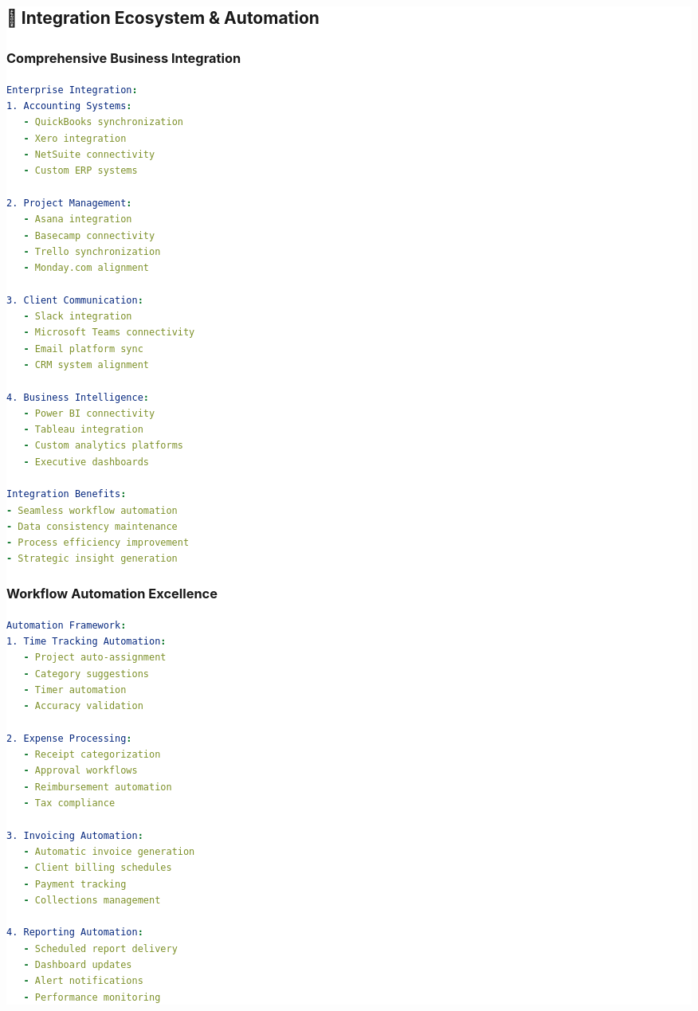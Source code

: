 ## 🔄 Integration Ecosystem & Automation

### Comprehensive Business Integration
```yaml
Enterprise Integration:
1. Accounting Systems:
   - QuickBooks synchronization
   - Xero integration
   - NetSuite connectivity
   - Custom ERP systems

2. Project Management:
   - Asana integration
   - Basecamp connectivity
   - Trello synchronization
   - Monday.com alignment

3. Client Communication:
   - Slack integration
   - Microsoft Teams connectivity
   - Email platform sync
   - CRM system alignment

4. Business Intelligence:
   - Power BI connectivity
   - Tableau integration
   - Custom analytics platforms
   - Executive dashboards

Integration Benefits:
- Seamless workflow automation
- Data consistency maintenance
- Process efficiency improvement
- Strategic insight generation
```

### Workflow Automation Excellence
```yaml
Automation Framework:
1. Time Tracking Automation:
   - Project auto-assignment
   - Category suggestions
   - Timer automation
   - Accuracy validation

2. Expense Processing:
   - Receipt categorization
   - Approval workflows
   - Reimbursement automation
   - Tax compliance

3. Invoicing Automation:
   - Automatic invoice generation
   - Client billing schedules
   - Payment tracking
   - Collections management

4. Reporting Automation:
   - Scheduled report delivery
   - Dashboard updates
   - Alert notifications
   - Performance monitoring

```